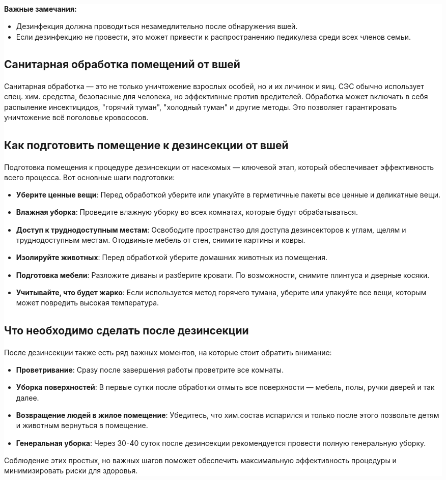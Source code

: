 **Важные замечания:**

- Дезинфекция должна проводиться незамедлительно после обнаружения вшей.
- Если дезинфекцию не провести, это может привести к распространению педикулеза среди всех членов семьи.

## Санитарная обработка помещений от вшей

Санитарная обработка — это не только уничтожение взрослых особей, но и их личинок и яиц. СЭС обычно использует спец. хим. средства, безопасные для человека, но эффективные против вредителей. Обработка может включать в себя распыление инсектицидов, "горячий туман", "холодный туман" и другие методы. Это позволяет гарантировать уничтожение всё поголовье кровососов.

## Как подготовить помещение к дезинсекции от вшей

Подготовка помещения к процедуре дезинсекции от насекомых — ключевой этап, который обеспечивает эффективность всего процесса. Вот основные шаги подготовки:

- **Уберите ценные вещи**: Перед обработкой уберите или упакуйте в герметичные пакеты все ценные и деликатные вещи.

- **Влажная уборка**: Проведите влажную уборку во всех комнатах, которые будут обрабатываться.

- **Доступ к труднодоступным местам**: Освободите пространство для доступа дезинсекторов к углам, щелям и труднодоступным местам. Отодвиньте мебель от стен, снимите картины и ковры.

- **Изолируйте животных**: Перед обработкой уберите домашних животных из помещения.

- **Подготовка мебели**: Разложите диваны и разберите кровати. По возможности, снимите плинтуса и дверные косяки.

- **Учитывайте, что будет жарко**: Если используется метод горячего тумана, уберите или упакуйте все вещи, которым может повредить высокая температура.

## Что необходимо сделать после дезинсекции

После дезинсекции также есть ряд важных моментов, на которые стоит обратить внимание:

- **Проветривание**: Сразу после завершения работы проветрите все комнаты.

- **Уборка поверхностей**: В первые сутки после обработки отмыть все поверхности — мебель, полы, ручки дверей и так далее.

- **Возвращение людей в жилое помещение**: Убедитесь, что хим.состав испарился и только после этого позвольте детям и животным вернуться в помещение.

- **Генеральная уборка**: Через 30-40 суток после дезинсекции рекомендуется провести полную генеральную уборку.

Соблюдение этих простых, но важных шагов поможет обеспечить максимальную эффективность процедуры и минимизировать риски для здоровья.
